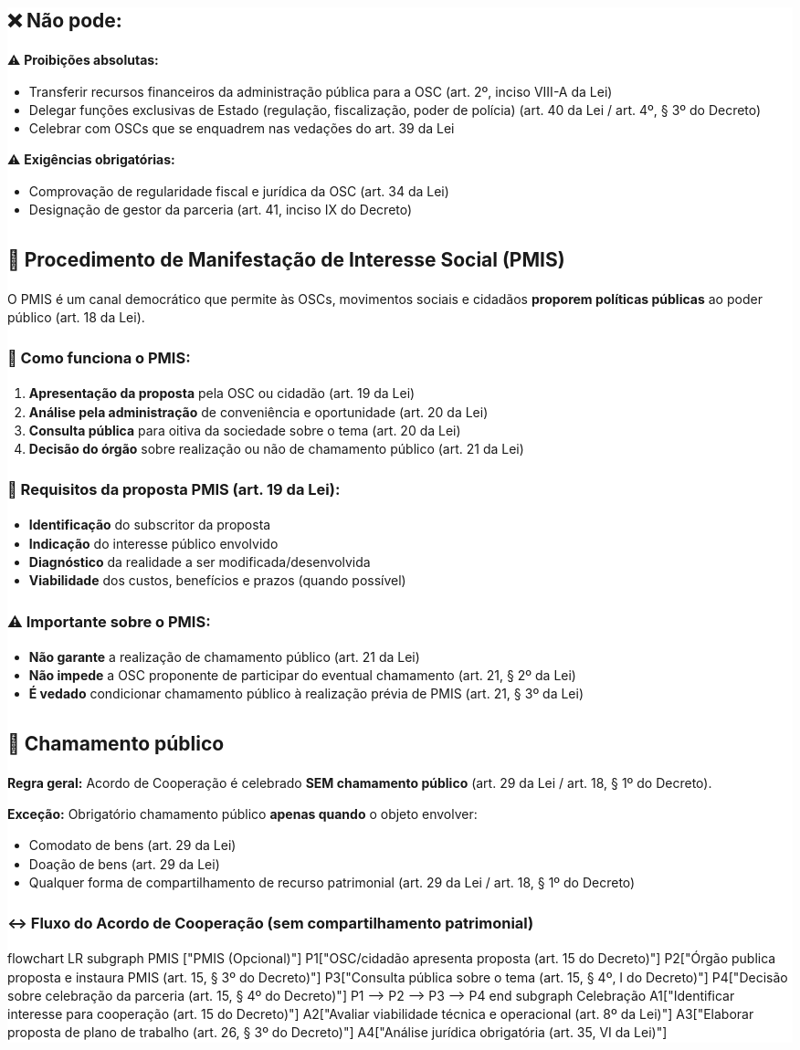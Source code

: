 ## ❌ Não pode:
⚠️ **Proibições absolutas:**
- Transferir recursos financeiros da administração pública para a OSC (art. 2º, inciso VIII-A da Lei)
- Delegar funções exclusivas de Estado (regulação, fiscalização, poder de polícia) (art. 40 da Lei / art. 4º, § 3º do Decreto)
- Celebrar com OSCs que se enquadrem nas vedações do art. 39 da Lei

⚠️ **Exigências obrigatórias:**
- Comprovação de regularidade fiscal e jurídica da OSC (art. 34 da Lei)
- Designação de gestor da parceria (art. 41, inciso IX do Decreto)

## 📢 Procedimento de Manifestação de Interesse Social (PMIS)
O PMIS é um canal democrático que permite às OSCs, movimentos sociais e cidadãos **proporem políticas públicas** ao poder público (art. 18 da Lei).

### 🔄 Como funciona o PMIS:
1. **Apresentação da proposta** pela OSC ou cidadão (art. 19 da Lei)
2. **Análise pela administração** de conveniência e oportunidade (art. 20 da Lei)
3. **Consulta pública** para oitiva da sociedade sobre o tema (art. 20 da Lei)
4. **Decisão do órgão** sobre realização ou não de chamamento público (art. 21 da Lei)

### 📝 Requisitos da proposta PMIS (art. 19 da Lei):
- **Identificação** do subscritor da proposta
- **Indicação** do interesse público envolvido
- **Diagnóstico** da realidade a ser modificada/desenvolvida
- **Viabilidade** dos custos, benefícios e prazos (quando possível)

### ⚠️ Importante sobre o PMIS:
- **Não garante** a realização de chamamento público (art. 21 da Lei)
- **Não impede** a OSC proponente de participar do eventual chamamento (art. 21, § 2º da Lei)
- **É vedado** condicionar chamamento público à realização prévia de PMIS (art. 21, § 3º da Lei)

## 📣 Chamamento público
**Regra geral:** Acordo de Cooperação é celebrado **SEM chamamento público** (art. 29 da Lei / art. 18, § 1º do Decreto).

**Exceção:** Obrigatório chamamento público **apenas quando** o objeto envolver:
- Comodato de bens (art. 29 da Lei)
- Doação de bens (art. 29 da Lei)
- Qualquer forma de compartilhamento de recurso patrimonial (art. 29 da Lei / art. 18, § 1º do Decreto)

### ↔️ Fluxo do Acordo de Cooperação (sem compartilhamento patrimonial)

<div class="mermaid">
flowchart LR
    subgraph PMIS ["PMIS (Opcional)"]
        P1["OSC/cidadão apresenta proposta (art. 15 do Decreto)"]
        P2["Órgão publica proposta e instaura PMIS (art. 15, § 3º do Decreto)"]
        P3["Consulta pública sobre o tema (art. 15, § 4º, I do Decreto)"]
        P4["Decisão sobre celebração da parceria (art. 15, § 4º do Decreto)"]
        P1 --> P2 --> P3 --> P4
    end
    subgraph Celebração
        A1["Identificar interesse para cooperação (art. 15 do Decreto)"]
        A2["Avaliar viabilidade técnica e operacional (art. 8º da Lei)"]
        A3["Elaborar proposta de plano de trabalho (art. 26, § 3º do Decreto)"]
        A4["Análise jurídica obrigatória (art. 35, VI da Lei)"]